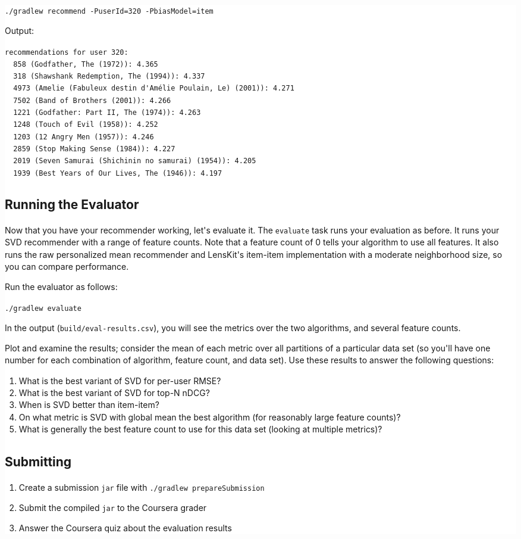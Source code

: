     ./gradlew recommend -PuserId=320 -PbiasModel=item

Output:

    recommendations for user 320:
      858 (Godfather, The (1972)): 4.365
      318 (Shawshank Redemption, The (1994)): 4.337
      4973 (Amelie (Fabuleux destin d'Amélie Poulain, Le) (2001)): 4.271
      7502 (Band of Brothers (2001)): 4.266
      1221 (Godfather: Part II, The (1974)): 4.263
      1248 (Touch of Evil (1958)): 4.252
      1203 (12 Angry Men (1957)): 4.246
      2859 (Stop Making Sense (1984)): 4.227
      2019 (Seven Samurai (Shichinin no samurai) (1954)): 4.205
      1939 (Best Years of Our Lives, The (1946)): 4.197

## Running the Evaluator

Now that you have your recommender working, let's evaluate it.  The `evaluate` task runs your
evaluation as before.  It runs your SVD recommender with a range of feature counts.  Note that
a feature count of 0 tells your algorithm to use all features.  It also runs the raw personalized mean
recommender and LensKit's item-item implementation with a moderate neighborhood size, so you can
compare performance.

Run the evaluator as follows:

    ./gradlew evaluate

In the output (`build/eval-results.csv`), you will see the metrics over the two algorithms, and several feature counts.

Plot and examine the results; consider the mean of each metric over all partitions of a particular data set (so you'll have one number for each combination of algorithm, feature count, and data set).  Use these results to answer the following questions:

1. What is the best variant of SVD for per-user RMSE?
2. What is the best variant of SVD for top-N nDCG?
3. When is SVD better than item-item?
4. On what metric is SVD with global mean the best algorithm (for reasonably large feature counts)?
5. What is generally the best feature count to use for this data set (looking at multiple metrics)?

## Submitting

1.  Create a submission `jar` file with `./gradlew prepareSubmission`

2.  Submit the compiled `jar` to the Coursera grader

3.  Answer the Coursera quiz about the evaluation results
